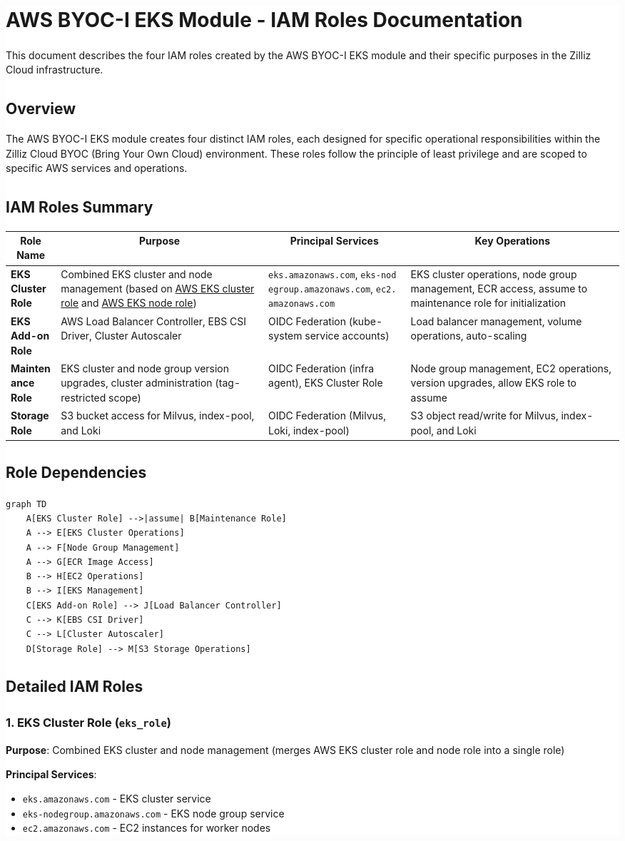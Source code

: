 # AWS BYOC-I EKS Module - IAM Roles Documentation

This document describes the four IAM roles created by the AWS BYOC-I EKS module and their specific purposes in the Zilliz Cloud infrastructure.

## Overview

The AWS BYOC-I EKS module creates four distinct IAM roles, each designed for specific operational responsibilities within the Zilliz Cloud BYOC (Bring Your Own Cloud) environment. These roles follow the principle of least privilege and are scoped to specific AWS services and operations.

## IAM Roles Summary

| Role Name | Purpose | Principal Services | Key Operations |
|-----------|---------|-------------------|----------------|
| **EKS Cluster Role** | Combined EKS cluster and node management (based on [AWS EKS cluster role](https://docs.aws.amazon.com/eks/latest/userguide/cluster-iam-role.html) and [AWS EKS node role](https://docs.aws.amazon.com/eks/latest/userguide/create-node-role.html)) | `eks.amazonaws.com`, `eks-nodegroup.amazonaws.com`, `ec2.amazonaws.com` | EKS cluster operations, node group management, ECR access, assume to maintenance role for initialization |
| **EKS Add-on Role** | AWS Load Balancer Controller, EBS CSI Driver, Cluster Autoscaler | OIDC Federation (kube-system service accounts) | Load balancer management, volume operations, auto-scaling |
| **Maintenance Role** | EKS cluster and node group version upgrades, cluster administration (tag-restricted scope) | OIDC Federation (infra agent), EKS Cluster Role | Node group management, EC2 operations, version upgrades, allow EKS role to assume |
| **Storage Role** | S3 bucket access for Milvus, index-pool, and Loki | OIDC Federation (Milvus, Loki, index-pool) | S3 object read/write for Milvus, index-pool, and Loki  |

## Role Dependencies

```mermaid
graph TD
    A[EKS Cluster Role] -->|assume| B[Maintenance Role]
    A --> E[EKS Cluster Operations]
    A --> F[Node Group Management]
    A --> G[ECR Image Access]
    B --> H[EC2 Operations]
    B --> I[EKS Management]
    C[EKS Add-on Role] --> J[Load Balancer Controller]
    C --> K[EBS CSI Driver]
    C --> L[Cluster Autoscaler]
    D[Storage Role] --> M[S3 Storage Operations]
```

## Detailed IAM Roles

### 1. EKS Cluster Role (`eks_role`)

**Purpose**: Combined EKS cluster and node management (merges AWS EKS cluster role and node role into a single role)

**Principal Services**:
- `eks.amazonaws.com` - EKS cluster service
- `eks-nodegroup.amazonaws.com` - EKS node group service  
- `ec2.amazonaws.com` - EC2 instances for worker nodes
